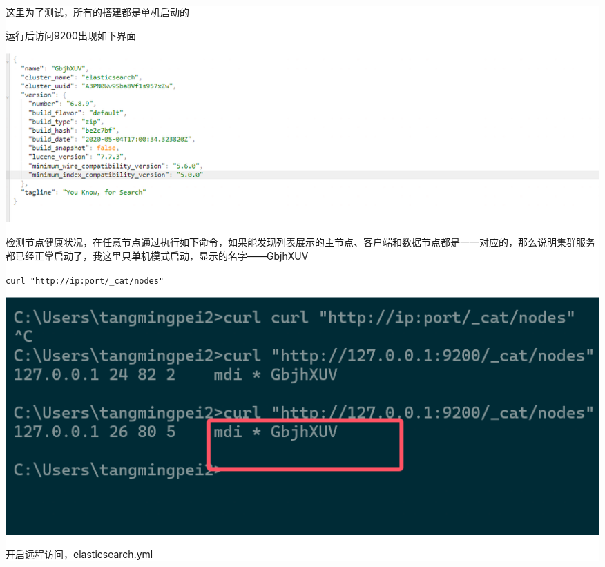 这里为了测试，所有的搭建都是单机启动的

运行后访问9200出现如下界面

![QQ_1724402377818](images/5.png)

检测节点健康状况，在任意节点通过执行如下命令，如果能发现列表展示的主节点、客户端和数据节点都是一一对应的，那么说明集群服务都已经正常启动了，我这里只单机模式启动，显示的名字——GbjhXUV

```
curl "http://ip:port/_cat/nodes"
```

![QQ_1724402776200](images/6.png)

开启远程访问，elasticsearch.yml
